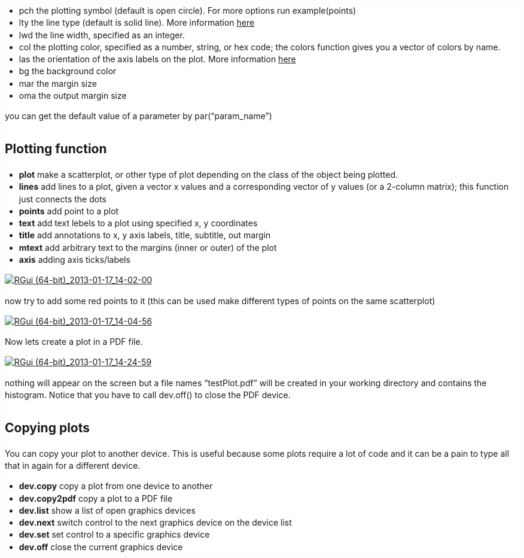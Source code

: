 -   pch the plotting symbol (default is open circle). For more options
    run example(points)
-   lty the line type (default is solid line). More information
    [here](http://students.washington.edu/mclarkso/documents/line%20styles%20Ver2.pdf)
-   lwd the line width, specified as an integer.
-   col the plotting color, specified as a number, string, or hex code;
    the colors function gives you a vector of colors by name.
-   las the orientation of the axis labels on the plot. More information
    [here](http://www.statmethods.net/advgraphs/axes.html)
-   bg the background color
-   mar the margin size
-   oma the output margin size

you can get the default value of a parameter by par(“param\_name”)

Plotting function
-----------------

-   **plot** make a scatterplot, or other type of plot depending on the
    class of the object being plotted.
-   **lines** add lines to a plot, given a vector x values and a
    corresponding vector of y values (or a 2-column matrix); this
    function just connects the dots
-   **points** add point to a plot
-   **text** add text lebels to a plot using specified x, y coordinates
-   **title** add annotations to x, y axis labels, title, subtitle, out
    margin
-   **mtext** add arbitrary text to the margins (inner or outer) of the
    plot
-   **axis** adding axis ticks/labels

[<img src="http://lh4.ggpht.com/-4_BhS4vrurI/UP1hZda58-I/AAAAAAAAA_Y/nIRmQjiEUnU/RGui-64-bit_2013-01-17_14-02-00_thum.jpg?imgmax=800" title="RGui (64-bit)_2013-01-17_14-02-00" width="575" height="593" alt="RGui (64-bit)_2013-01-17_14-02-00" />](http://lh6.ggpht.com/-wYyXWF0pVX0/UP1hYgQWtNI/AAAAAAAAA_Q/-4T5HXQ3Dlk/s1600-h/RGui-64-bit_2013-01-17_14-02-006.jpg)

now try to add some red points to it (this can be used make different
types of points on the same scatterplot)

[<img src="http://lh5.ggpht.com/-xWkzvHI3_8c/UP1hbCeXCQI/AAAAAAAAA_o/ZsfdcyDoLIU/RGui-64-bit_2013-01-17_14-04-56_thum.jpg?imgmax=800" title="RGui (64-bit)_2013-01-17_14-04-56" width="576" height="565" alt="RGui (64-bit)_2013-01-17_14-04-56" />](http://lh4.ggpht.com/-bhgFYtjQPP4/UP1hacst3dI/AAAAAAAAA_g/JvjludK07Q0/s1600-h/RGui-64-bit_2013-01-17_14-04-564.jpg)

Now lets create a plot in a PDF file.

[<img src="http://lh6.ggpht.com/-UABrCHWmyZ0/UP1hcBVImDI/AAAAAAAAA_0/cBpfKSqnXzw/RGui-64-bit_2013-01-17_14-24-59_thum.jpg?imgmax=800" title="RGui (64-bit)_2013-01-17_14-24-59" width="254" height="124" alt="RGui (64-bit)_2013-01-17_14-24-59" />](http://lh5.ggpht.com/-DVwGp63Mzsg/UP1hbyLsvfI/AAAAAAAAA_w/DRArAPXSU50/s1600-h/RGui-64-bit_2013-01-17_14-24-593.jpg)

nothing will appear on the screen but a file names “testPlot.pdf” will
be created in your working directory and contains the histogram. Notice
that you have to call dev.off() to close the PDF device.

Copying plots
-------------

You can copy your plot to another device. This is useful because some
plots require a lot of code and it can be a pain to type all that in
again for a different device.

-   **dev.copy** copy a plot from one device to another
-   **dev.copy2pdf** copy a plot to a PDF file
-   **dev.list** show a list of open graphics devices
-   **dev.next** switch control to the next graphics device on the
    device list
-   **dev.set** set control to a specific graphics device
-   **dev.off** close the current graphics device
